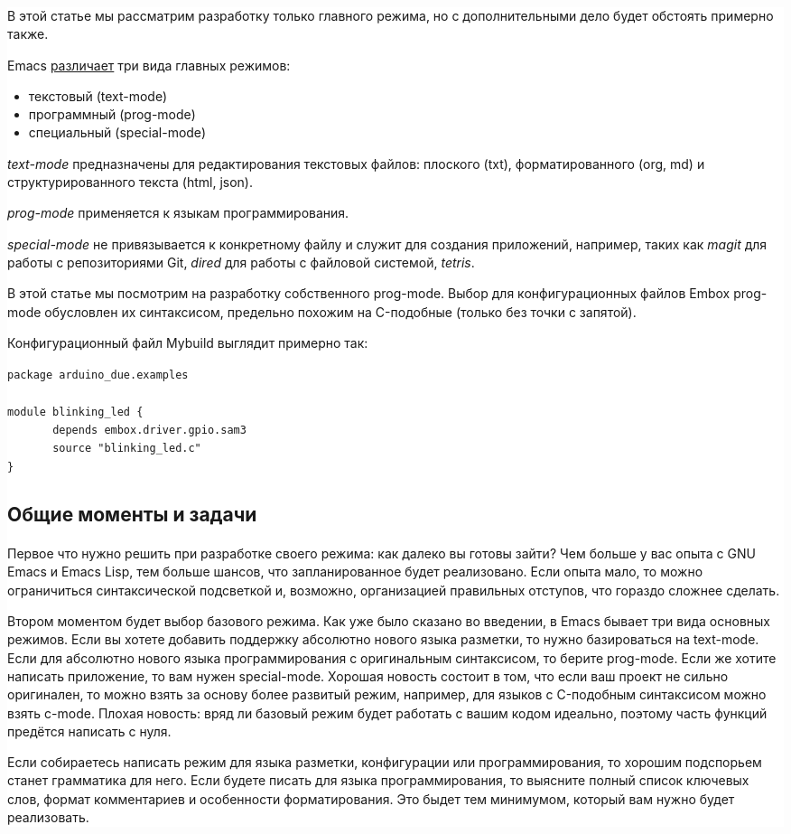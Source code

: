 В этой статье мы рассматрим разработку только главного режима, но с
дополнительными дело будет обстоять примерно также.

Emacs
[различает](https://www.gnu.org/software/emacs/manual/html_node/elisp/Basic-Major-Modes.html)
три вида главных режимов:

- текстовый (text-mode)
- программный (prog-mode)
- специальный (special-mode)

_text-mode_ предназначены для редактирования текстовых файлов:
плоского (txt), форматированного (org, md) и структурированного текста
(html, json).

_prog-mode_ применяется к языкам программирования.

_special-mode_ не привязывается к конкретному файлу и служит для
создания приложений, например, таких как _magit_ для работы с репозиториями
Git, _dired_ для работы с файловой системой, _tetris_.

В этой статье мы посмотрим на разработку собственного prog-mode. Выбор
для конфигурационных файлов Embox prog-mode обусловлен их синтаксисом,
предельно похожим на C-подобные (только без точки с запятой).

Конфигурационный файл Mybuild выглядит примерно так:

``` mybuild
package arduino_due.examples

module blinking_led {
       depends embox.driver.gpio.sam3
       source "blinking_led.c"
}
```

## Общие моменты и задачи

Первое что нужно решить при разработке своего режима: как далеко вы готовы
зайти? Чем больше у вас опыта с GNU Emacs и Emacs Lisp, тем больше шансов,
что запланированное будет реализовано. Если опыта мало, то можно ограничиться
синтаксической подсветкой и, возможно, организацией правильных отступов,
что гораздо сложнее сделать.

Втором моментом будет выбор базового режима. Как уже было сказано во введении,
в Emacs бывает три вида основных режимов. Если вы хотете добавить поддержку
абсолютно нового языка разметки, то нужно базироваться на text-mode.
Если для абсолютно нового языка программирования с оригинальным синтаксисом,
то берите prog-mode. Если же хотите написать приложение, то вам нужен
special-mode. Хорошая новость состоит в том, что если ваш проект не сильно
оригинален, то можно взять за основу более развитый режим, например, для
языков с C-подобным синтаксисом можно взять c-mode. Плохая новость:
вряд ли базовый режим будет работать с вашим кодом идеально, поэтому часть
функций предётся написать с нуля.

Если собираетесь написать режим для языка разметки, конфигурации или
программирования, то хорошим подспорьем станет грамматика для него.
Если будете писать для языка программирования, то выясните
полный список ключевых слов, формат комментариев и особенности форматирования.
Это быдет тем минимумом, который вам нужно будет реализовать.
